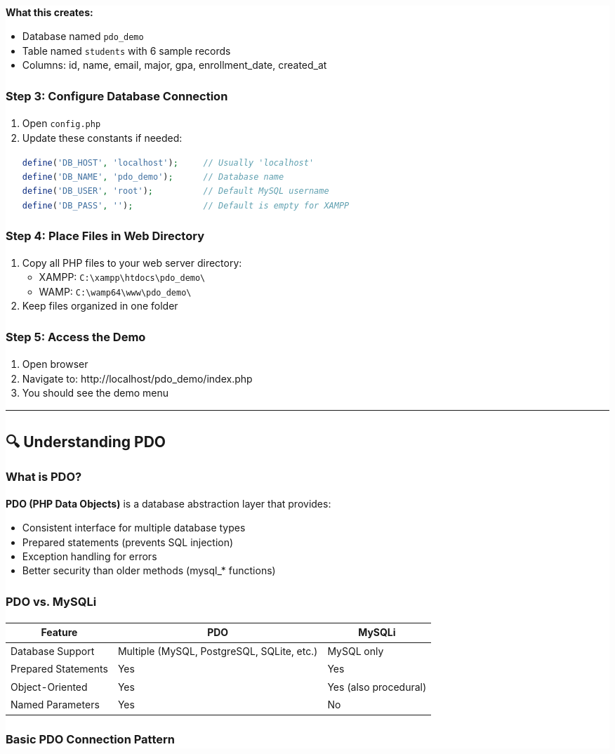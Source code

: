 **What this creates:**
- Database named `pdo_demo`
- Table named `students` with 6 sample records
- Columns: id, name, email, major, gpa, enrollment_date, created_at

### Step 3: Configure Database Connection
1. Open `config.php`
2. Update these constants if needed:
   ```php
   define('DB_HOST', 'localhost');     // Usually 'localhost'
   define('DB_NAME', 'pdo_demo');      // Database name
   define('DB_USER', 'root');          // Default MySQL username
   define('DB_PASS', '');              // Default is empty for XAMPP
   ```

### Step 4: Place Files in Web Directory
1. Copy all PHP files to your web server directory:
   - XAMPP: `C:\xampp\htdocs\pdo_demo\`
   - WAMP: `C:\wamp64\www\pdo_demo\`
2. Keep files organized in one folder

### Step 5: Access the Demo
1. Open browser
2. Navigate to: http://localhost/pdo_demo/index.php
3. You should see the demo menu

---

## 🔍 Understanding PDO

### What is PDO?

**PDO (PHP Data Objects)** is a database abstraction layer that provides:
- Consistent interface for multiple database types
- Prepared statements (prevents SQL injection)
- Exception handling for errors
- Better security than older methods (mysql_* functions)

### PDO vs. MySQLi

| Feature | PDO | MySQLi |
|---------|-----|--------|
| Database Support | Multiple (MySQL, PostgreSQL, SQLite, etc.) | MySQL only |
| Prepared Statements | Yes | Yes |
| Object-Oriented | Yes | Yes (also procedural) |
| Named Parameters | Yes | No |

### Basic PDO Connection Pattern
